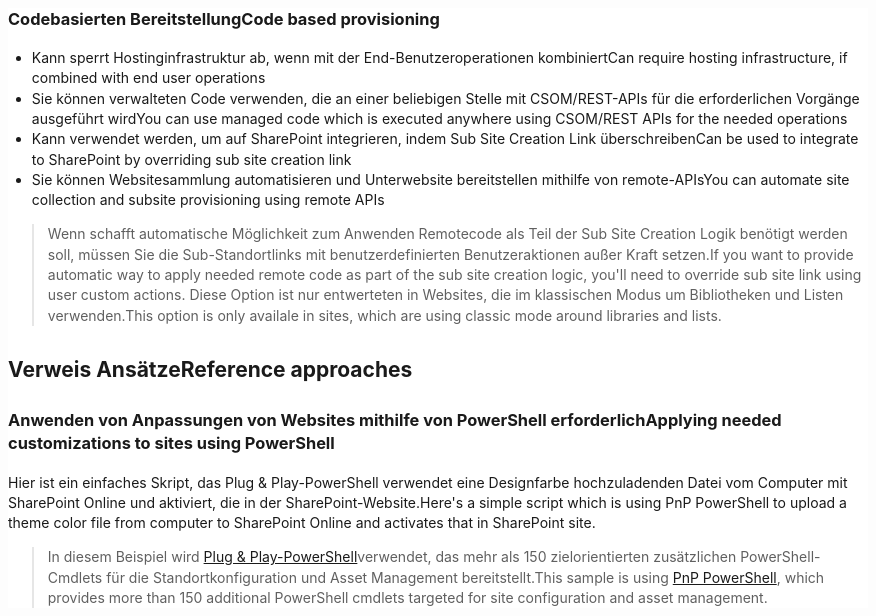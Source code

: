 ### <a name="code-based-provisioning"></a><span data-ttu-id="b5bb7-132">Codebasierten Bereitstellung</span><span class="sxs-lookup"><span data-stu-id="b5bb7-132">Code based provisioning</span></span>
- <span data-ttu-id="b5bb7-133">Kann sperrt Hostinginfrastruktur ab, wenn mit der End-Benutzeroperationen kombiniert</span><span class="sxs-lookup"><span data-stu-id="b5bb7-133">Can require hosting infrastructure, if combined with end user operations</span></span>
- <span data-ttu-id="b5bb7-134">Sie können verwalteten Code verwenden, die an einer beliebigen Stelle mit CSOM/REST-APIs für die erforderlichen Vorgänge ausgeführt wird</span><span class="sxs-lookup"><span data-stu-id="b5bb7-134">You can use managed code which is executed anywhere using CSOM/REST APIs for the needed operations</span></span>
- <span data-ttu-id="b5bb7-135">Kann verwendet werden, um auf SharePoint integrieren, indem Sub Site Creation Link überschreiben</span><span class="sxs-lookup"><span data-stu-id="b5bb7-135">Can be used to integrate to SharePoint by overriding sub site creation link</span></span>
- <span data-ttu-id="b5bb7-136">Sie können Websitesammlung automatisieren und Unterwebsite bereitstellen mithilfe von remote-APIs</span><span class="sxs-lookup"><span data-stu-id="b5bb7-136">You can automate site collection and subsite provisioning using remote APIs</span></span>

> <span data-ttu-id="b5bb7-137">Wenn schafft automatische Möglichkeit zum Anwenden Remotecode als Teil der Sub Site Creation Logik benötigt werden soll, müssen Sie die Sub-Standortlinks mit benutzerdefinierten Benutzeraktionen außer Kraft setzen.</span><span class="sxs-lookup"><span data-stu-id="b5bb7-137">If you want to provide automatic way to apply needed remote code as part of the sub site creation logic, you'll need to override sub site link using user custom actions.</span></span> <span data-ttu-id="b5bb7-138">Diese Option ist nur entwerteten in Websites, die im klassischen Modus um Bibliotheken und Listen verwenden.</span><span class="sxs-lookup"><span data-stu-id="b5bb7-138">This option is only availale in sites, which are using classic mode around libraries and lists.</span></span> 


## <a name="reference-approaches"></a><span data-ttu-id="b5bb7-139">Verweis Ansätze</span><span class="sxs-lookup"><span data-stu-id="b5bb7-139">Reference approaches</span></span>
### <a name="applying-needed-customizations-to-sites-using-powershell"></a><span data-ttu-id="b5bb7-140">Anwenden von Anpassungen von Websites mithilfe von PowerShell erforderlich</span><span class="sxs-lookup"><span data-stu-id="b5bb7-140">Applying needed customizations to sites using PowerShell</span></span>
<span data-ttu-id="b5bb7-141">Hier ist ein einfaches Skript, das Plug & Play-PowerShell verwendet eine Designfarbe hochzuladenden Datei vom Computer mit SharePoint Online und aktiviert, die in der SharePoint-Website.</span><span class="sxs-lookup"><span data-stu-id="b5bb7-141">Here's a simple script which is using PnP PowerShell to upload a theme color file from computer to SharePoint Online and activates that in SharePoint site.</span></span> 

> <span data-ttu-id="b5bb7-142">In diesem Beispiel wird [Plug & Play-PowerShell](https://github.com/SharePoint/PnP-PowerShell)verwendet, das mehr als 150 zielorientierten zusätzlichen PowerShell-Cmdlets für die Standortkonfiguration und Asset Management bereitstellt.</span><span class="sxs-lookup"><span data-stu-id="b5bb7-142">This sample is using [PnP PowerShell](https://github.com/SharePoint/PnP-PowerShell), which provides more than 150 additional PowerShell cmdlets targeted for site configuration and asset management.</span></span> 

